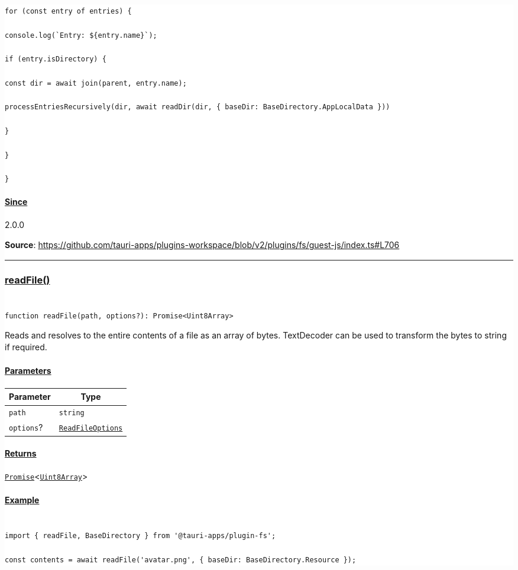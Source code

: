 ```
for (const entry of entries) {

console.log(`Entry: ${entry.name}`);

if (entry.isDirectory) {

const dir = await join(parent, entry.name);

processEntriesRecursively(dir, await readDir(dir, { baseDir: BaseDirectory.AppLocalData }))

}

}

}

```

#### [Since](#since-36)

2.0.0

**Source**: <https://github.com/tauri-apps/plugins-workspace/blob/v2/plugins/fs/guest-js/index.ts#L706>

---

### [readFile()](#readfile)

```

function readFile(path, options?): Promise<Uint8Array>

```

Reads and resolves to the entire contents of a file as an array of bytes.
TextDecoder can be used to transform the bytes to string if required.

#### [Parameters](#parameters-12)

| Parameter | Type |
| --- | --- |
| `path` | `string` | [`URL`](https://developer.mozilla.org/docs/Web/API/URL) |
| `options`? | [`ReadFileOptions`](fs.md) |

#### [Returns](#returns-16)

[`Promise`](https://developer.mozilla.org/docs/Web/JavaScript/Reference/Global_Objects/Promise)<[`Uint8Array`](https://developer.mozilla.org/docs/Web/JavaScript/Reference/Global_Objects/Uint8Array)>

#### [Example](#example-12)

```

import { readFile, BaseDirectory } from '@tauri-apps/plugin-fs';

const contents = await readFile('avatar.png', { baseDir: BaseDirectory.Resource });

```
